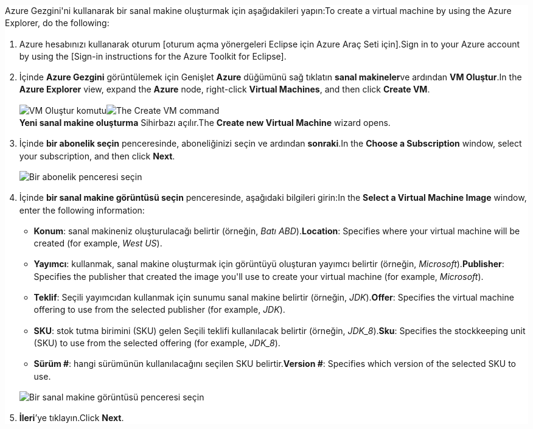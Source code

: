 <span data-ttu-id="ca57e-106">Azure Gezgini'ni kullanarak bir sanal makine oluşturmak için aşağıdakileri yapın:</span><span class="sxs-lookup"><span data-stu-id="ca57e-106">To create a virtual machine by using the Azure Explorer, do the following:</span></span>

1. <span data-ttu-id="ca57e-107">Azure hesabınızı kullanarak oturum [oturum açma yönergeleri Eclipse için Azure Araç Seti için].</span><span class="sxs-lookup"><span data-stu-id="ca57e-107">Sign in to your Azure account by using the [Sign-in instructions for the Azure Toolkit for Eclipse].</span></span>

2. <span data-ttu-id="ca57e-108">İçinde **Azure Gezgini** görüntülemek için Genişlet **Azure** düğümünü sağ tıklatın **sanal makineler**ve ardından **VM Oluştur**.</span><span class="sxs-lookup"><span data-stu-id="ca57e-108">In the **Azure Explorer** view, expand the **Azure** node, right-click **Virtual Machines**, and then click **Create VM**.</span></span>

   <span data-ttu-id="ca57e-109">![VM Oluştur komutu][CR01]</span><span class="sxs-lookup"><span data-stu-id="ca57e-109">![The Create VM command][CR01]</span></span>  
   <span data-ttu-id="ca57e-110">**Yeni sanal makine oluşturma** Sihirbazı açılır.</span><span class="sxs-lookup"><span data-stu-id="ca57e-110">The **Create new Virtual Machine** wizard opens.</span></span>

3. <span data-ttu-id="ca57e-111">İçinde **bir abonelik seçin** penceresinde, aboneliğinizi seçin ve ardından **sonraki**.</span><span class="sxs-lookup"><span data-stu-id="ca57e-111">In the **Choose a Subscription** window, select your subscription, and then click **Next**.</span></span>

   ![Bir abonelik penceresi seçin][CR02]

4. <span data-ttu-id="ca57e-113">İçinde **bir sanal makine görüntüsü seçin** penceresinde, aşağıdaki bilgileri girin:</span><span class="sxs-lookup"><span data-stu-id="ca57e-113">In the **Select a Virtual Machine Image** window, enter the following information:</span></span>

   * <span data-ttu-id="ca57e-114">**Konum**: sanal makineniz oluşturulacağı belirtir (örneğin, *Batı ABD*).</span><span class="sxs-lookup"><span data-stu-id="ca57e-114">**Location**: Specifies where your virtual machine will be created (for example, *West US*).</span></span>

   * <span data-ttu-id="ca57e-115">**Yayımcı**: kullanmak, sanal makine oluşturmak için görüntüyü oluşturan yayımcı belirtir (örneğin, *Microsoft*).</span><span class="sxs-lookup"><span data-stu-id="ca57e-115">**Publisher**: Specifies the publisher that created the image you'll use to create your virtual machine (for example, *Microsoft*).</span></span>

   * <span data-ttu-id="ca57e-116">**Teklif**: Seçili yayımcıdan kullanmak için sunumu sanal makine belirtir (örneğin, *JDK*).</span><span class="sxs-lookup"><span data-stu-id="ca57e-116">**Offer**: Specifies the virtual machine offering to use from the selected publisher (for example, *JDK*).</span></span>

   * <span data-ttu-id="ca57e-117">**SKU**: stok tutma birimini (SKU) gelen Seçili teklifi kullanılacak belirtir (örneğin, *JDK_8*).</span><span class="sxs-lookup"><span data-stu-id="ca57e-117">**Sku**: Specifies the stockkeeping unit (SKU) to use from the selected offering (for example, *JDK_8*).</span></span>

   * <span data-ttu-id="ca57e-118">**Sürüm #**: hangi sürümünün kullanılacağını seçilen SKU belirtir.</span><span class="sxs-lookup"><span data-stu-id="ca57e-118">**Version #**: Specifies which version of the selected SKU to use.</span></span>

    ![Bir sanal makine görüntüsü penceresi seçin][CR03]

5. <span data-ttu-id="ca57e-120">**İleri**’ye tıklayın.</span><span class="sxs-lookup"><span data-stu-id="ca57e-120">Click **Next**.</span></span>


[RE01]: ./media/azure-toolkit-for-eclipse-managing-virtual-machines-using-azure-explorer/RE01.png
[RE02]: ./media/azure-toolkit-for-eclipse-managing-virtual-machines-using-azure-explorer/RE02.png
[SH01]: ./media/azure-toolkit-for-eclipse-managing-virtual-machines-using-azure-explorer/SH01.png
[SH02]: ./media/azure-toolkit-for-eclipse-managing-virtual-machines-using-azure-explorer/SH02.png
[DE01]: ./media/azure-toolkit-for-eclipse-managing-virtual-machines-using-azure-explorer/DE01.png
[DE02]: ./media/azure-toolkit-for-eclipse-managing-virtual-machines-using-azure-explorer/DE02.png
[CR01]: ./media/azure-toolkit-for-eclipse-managing-virtual-machines-using-azure-explorer/CR01.png
[CR02]: ./media/azure-toolkit-for-eclipse-managing-virtual-machines-using-azure-explorer/CR02.png
[CR03]: ./media/azure-toolkit-for-eclipse-managing-virtual-machines-using-azure-explorer/CR03.png
[CR04]: ./media/azure-toolkit-for-eclipse-managing-virtual-machines-using-azure-explorer/CR04.png
[CR05]: ./media/azure-toolkit-for-eclipse-managing-virtual-machines-using-azure-explorer/CR05.png
[CR06]: ./media/azure-toolkit-for-eclipse-managing-virtual-machines-using-azure-explorer/CR06.png
[CR07]: ./media/azure-toolkit-for-eclipse-managing-virtual-machines-using-azure-explorer/CR07.png
[CR08]: ./media/azure-toolkit-for-eclipse-managing-virtual-machines-using-azure-explorer/CR08.png